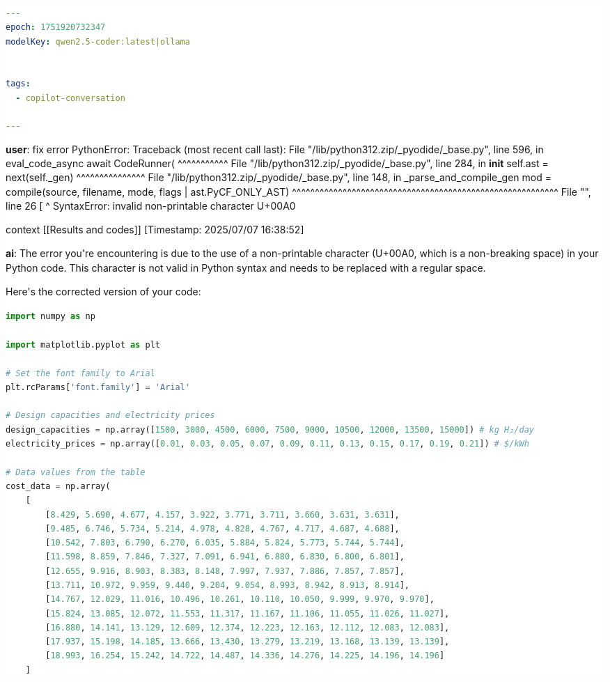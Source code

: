 ```yaml
---
epoch: 1751920732347
modelKey: qwen2.5-coder:latest|ollama


tags:
  - copilot-conversation

---
```


**user**: fix error 
PythonError: Traceback (most recent call last):
File "/lib/python312.zip/_pyodide/_base.py", line 596, in eval_code_async
await CodeRunner(
^^^^^^^^^^^
File "/lib/python312.zip/_pyodide/_base.py", line 284, in __init__
self.ast = next(self._gen)
^^^^^^^^^^^^^^^
File "/lib/python312.zip/_pyodide/_base.py", line 148, in _parse_and_compile_gen
mod = compile(source, filename, mode, flags | ast.PyCF_ONLY_AST)
^^^^^^^^^^^^^^^^^^^^^^^^^^^^^^^^^^^^^^^^^^^^^^^^^^^^^^^^^^
File "<exec>", line 26
   [
^
SyntaxError: invalid non-printable character U+00A0

context [[Results and codes]]
[Timestamp: 2025/07/07 16:38:52]

**ai**: The error you're encountering is due to the use of a non-printable character (U+00A0, which is a non-breaking space) in your Python code. This character is not valid in Python syntax and needs to be replaced with a regular space.

Here's the corrected version of your code:

```python
import numpy as np

import matplotlib.pyplot as plt

# Set the font family to Arial
plt.rcParams['font.family'] = 'Arial'

# Design capacities and electricity prices
design_capacities = np.array([1500, 3000, 4500, 6000, 7500, 9000, 10500, 12000, 13500, 15000]) # kg H₂/day
electricity_prices = np.array([0.01, 0.03, 0.05, 0.07, 0.09, 0.11, 0.13, 0.15, 0.17, 0.19, 0.21]) # $/kWh

# Data values from the table
cost_data = np.array(
    [
        [8.429, 5.690, 4.677, 4.157, 3.922, 3.771, 3.711, 3.660, 3.631, 3.631],
        [9.485, 6.746, 5.734, 5.214, 4.978, 4.828, 4.767, 4.717, 4.687, 4.688],
        [10.542, 7.803, 6.790, 6.270, 6.035, 5.884, 5.824, 5.773, 5.744, 5.744],
        [11.598, 8.859, 7.846, 7.327, 7.091, 6.941, 6.880, 6.830, 6.800, 6.801],
        [12.655, 9.916, 8.903, 8.383, 8.148, 7.997, 7.937, 7.886, 7.857, 7.857],
        [13.711, 10.972, 9.959, 9.440, 9.204, 9.054, 8.993, 8.942, 8.913, 8.914],
        [14.767, 12.029, 11.016, 10.496, 10.261, 10.110, 10.050, 9.999, 9.970, 9.970],
        [15.824, 13.085, 12.072, 11.553, 11.317, 11.167, 11.106, 11.055, 11.026, 11.027],
        [16.880, 14.141, 13.129, 12.609, 12.374, 12.223, 12.163, 12.112, 12.083, 12.083],
        [17.937, 15.198, 14.185, 13.666, 13.430, 13.279, 13.219, 13.168, 13.139, 13.139],
        [18.993, 16.254, 15.242, 14.722, 14.487, 14.336, 14.276, 14.225, 14.196, 14.196]
    ]
```